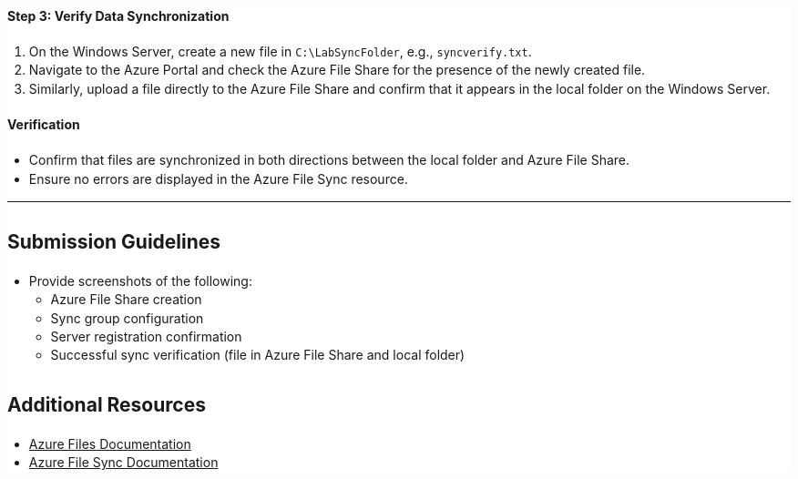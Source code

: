 #### Step 3: Verify Data Synchronization
1. On the Windows Server, create a new file in `C:\LabSyncFolder`, e.g., `syncverify.txt`.
2. Navigate to the Azure Portal and check the Azure File Share for the presence of the newly created file.
3. Similarly, upload a file directly to the Azure File Share and confirm that it appears in the local folder on the Windows Server.

#### Verification
- Confirm that files are synchronized in both directions between the local folder and Azure File Share.
- Ensure no errors are displayed in the Azure File Sync resource.

---

## Submission Guidelines
- Provide screenshots of the following:
  - Azure File Share creation
  - Sync group configuration
  - Server registration confirmation
  - Successful sync verification (file in Azure File Share and local folder)

## Additional Resources
- [Azure Files Documentation](https://learn.microsoft.com/en-us/azure/storage/files/)
- [Azure File Sync Documentation](https://learn.microsoft.com/en-us/azure/storage/files/storage-sync-files-overview)